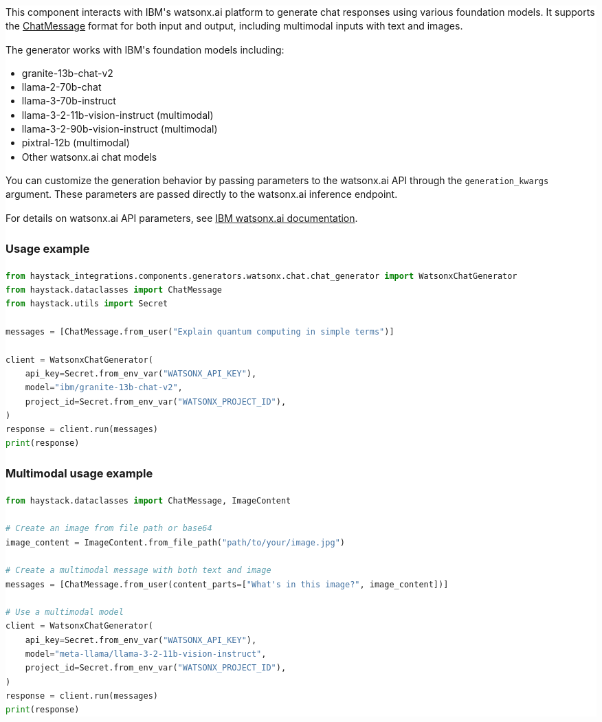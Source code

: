 This component interacts with IBM's watsonx.ai platform to generate chat responses using various foundation
models. It supports the [ChatMessage](https://docs.haystack.deepset.ai/docs/chatmessage) format for both input
and output, including multimodal inputs with text and images.

The generator works with IBM's foundation models including:
- granite-13b-chat-v2
- llama-2-70b-chat
- llama-3-70b-instruct
- llama-3-2-11b-vision-instruct (multimodal)
- llama-3-2-90b-vision-instruct (multimodal)
- pixtral-12b (multimodal)
- Other watsonx.ai chat models

You can customize the generation behavior by passing parameters to the watsonx.ai API through the
`generation_kwargs` argument. These parameters are passed directly to the watsonx.ai inference endpoint.

For details on watsonx.ai API parameters, see
[IBM watsonx.ai documentation](https://dataplatform.cloud.ibm.com/docs/content/wsj/analyze-data/fm-parameters.html).

### Usage example

```python
from haystack_integrations.components.generators.watsonx.chat.chat_generator import WatsonxChatGenerator
from haystack.dataclasses import ChatMessage
from haystack.utils import Secret

messages = [ChatMessage.from_user("Explain quantum computing in simple terms")]

client = WatsonxChatGenerator(
    api_key=Secret.from_env_var("WATSONX_API_KEY"),
    model="ibm/granite-13b-chat-v2",
    project_id=Secret.from_env_var("WATSONX_PROJECT_ID"),
)
response = client.run(messages)
print(response)
```

### Multimodal usage example

```python
from haystack.dataclasses import ChatMessage, ImageContent

# Create an image from file path or base64
image_content = ImageContent.from_file_path("path/to/your/image.jpg")

# Create a multimodal message with both text and image
messages = [ChatMessage.from_user(content_parts=["What's in this image?", image_content])]

# Use a multimodal model
client = WatsonxChatGenerator(
    api_key=Secret.from_env_var("WATSONX_API_KEY"),
    model="meta-llama/llama-3-2-11b-vision-instruct",
    project_id=Secret.from_env_var("WATSONX_PROJECT_ID"),
)
response = client.run(messages)
print(response)
```
